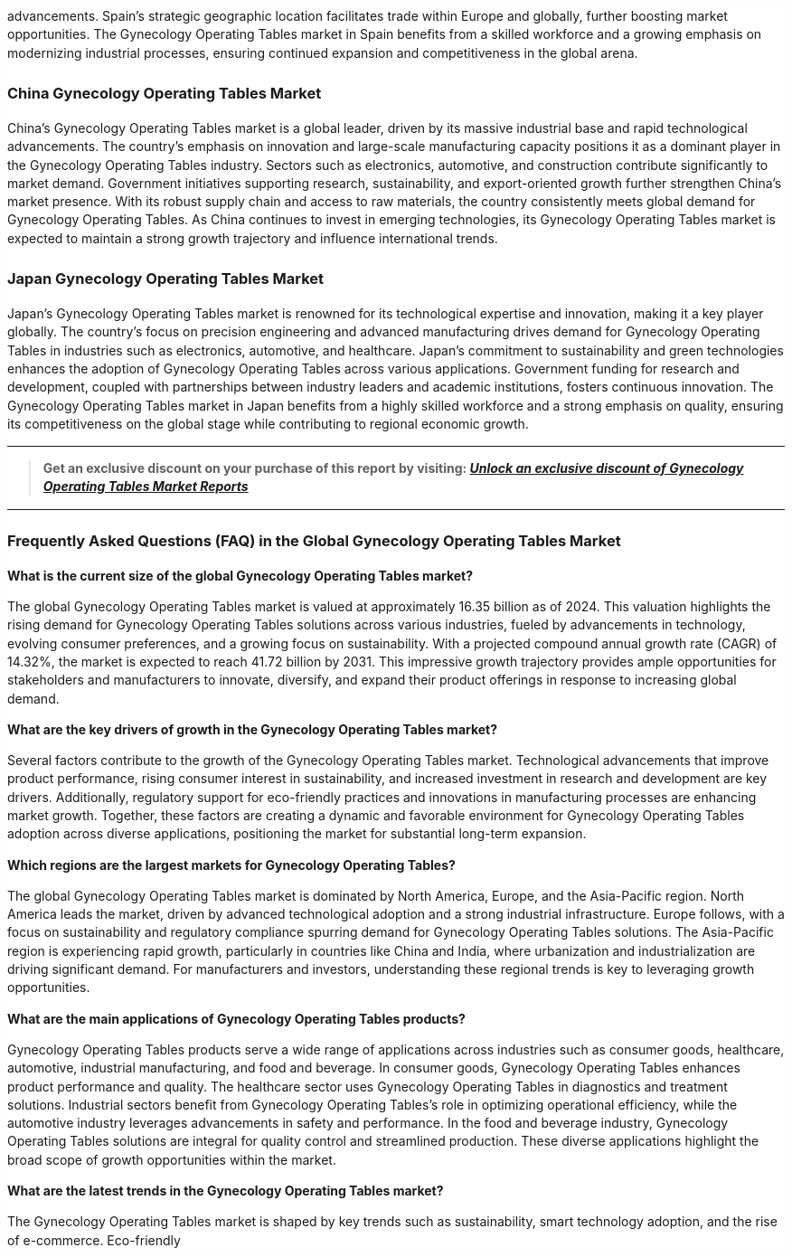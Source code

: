 advancements. Spain&rsquo;s strategic geographic location facilitates trade within Europe and globally, further boosting market opportunities. The Gynecology Operating Tables market in Spain benefits from a skilled workforce and a growing emphasis on modernizing industrial processes, ensuring continued expansion and competitiveness in the global arena.</p><h3>China Gynecology Operating Tables Market</h3><p>China&rsquo;s Gynecology Operating Tables market is a global leader, driven by its massive industrial base and rapid technological advancements. The country&rsquo;s emphasis on innovation and large-scale manufacturing capacity positions it as a dominant player in the Gynecology Operating Tables industry. Sectors such as electronics, automotive, and construction contribute significantly to market demand. Government initiatives supporting research, sustainability, and export-oriented growth further strengthen China&rsquo;s market presence. With its robust supply chain and access to raw materials, the country consistently meets global demand for Gynecology Operating Tables. As China continues to invest in emerging technologies, its Gynecology Operating Tables market is expected to maintain a strong growth trajectory and influence international trends.</p><h3>Japan Gynecology Operating Tables Market</h3><p>Japan&rsquo;s Gynecology Operating Tables market is renowned for its technological expertise and innovation, making it a key player globally. The country&rsquo;s focus on precision engineering and advanced manufacturing drives demand for Gynecology Operating Tables in industries such as electronics, automotive, and healthcare. Japan&rsquo;s commitment to sustainability and green technologies enhances the adoption of Gynecology Operating Tables across various applications. Government funding for research and development, coupled with partnerships between industry leaders and academic institutions, fosters continuous innovation. The Gynecology Operating Tables market in Japan benefits from a highly skilled workforce and a strong emphasis on quality, ensuring its competitiveness on the global stage while contributing to regional economic growth.</p><hr /><blockquote><p><strong>Get an exclusive discount on your purchase of this report by visiting: <em><a href="://marketresearchpulse.com/ask-for-discount/138147?utm_source=Github&amp;utm_medium=030">Unlock an exclusive discount of Gynecology Operating Tables Market Reports</a></em>&nbsp;</strong></p></blockquote><hr /><h3>Frequently Asked Questions (FAQ) in the Global Gynecology Operating Tables Market</h3><p><strong>What is the current size of the global Gynecology Operating Tables market?</strong></p><p>The global Gynecology Operating Tables market is valued at approximately 16.35 billion as of 2024. This valuation highlights the rising demand for Gynecology Operating Tables solutions across various industries, fueled by advancements in technology, evolving consumer preferences, and a growing focus on sustainability. With a projected compound annual growth rate (CAGR) of 14.32%, the market is expected to reach 41.72 billion by 2031. This impressive growth trajectory provides ample opportunities for stakeholders and manufacturers to innovate, diversify, and expand their product offerings in response to increasing global demand.</p><p><strong>What are the key drivers of growth in the Gynecology Operating Tables market?</strong></p><p>Several factors contribute to the growth of the Gynecology Operating Tables market. Technological advancements that improve product performance, rising consumer interest in sustainability, and increased investment in research and development are key drivers. Additionally, regulatory support for eco-friendly practices and innovations in manufacturing processes are enhancing market growth. Together, these factors are creating a dynamic and favorable environment for Gynecology Operating Tables adoption across diverse applications, positioning the market for substantial long-term expansion.</p><p><strong>Which regions are the largest markets for Gynecology Operating Tables?</strong></p><p>The global Gynecology Operating Tables market is dominated by North America, Europe, and the Asia-Pacific region. North America leads the market, driven by advanced technological adoption and a strong industrial infrastructure. Europe follows, with a focus on sustainability and regulatory compliance spurring demand for Gynecology Operating Tables solutions. The Asia-Pacific region is experiencing rapid growth, particularly in countries like China and India, where urbanization and industrialization are driving significant demand. For manufacturers and investors, understanding these regional trends is key to leveraging growth opportunities.</p><p><strong>What are the main applications of Gynecology Operating Tables products?</strong></p><p>Gynecology Operating Tables products serve a wide range of applications across industries such as consumer goods, healthcare, automotive, industrial manufacturing, and food and beverage. In consumer goods, Gynecology Operating Tables enhances product performance and quality. The healthcare sector uses Gynecology Operating Tables in diagnostics and treatment solutions. Industrial sectors benefit from Gynecology Operating Tables&rsquo;s role in optimizing operational efficiency, while the automotive industry leverages advancements in safety and performance. In the food and beverage industry, Gynecology Operating Tables solutions are integral for quality control and streamlined production. These diverse applications highlight the broad scope of growth opportunities within the market.</p><p><strong>What are the latest trends in the Gynecology Operating Tables market?</strong></p><p>The Gynecology Operating Tables market is shaped by key trends such as sustainability, smart technology adoption, and the rise of e-commerce. Eco-friendly